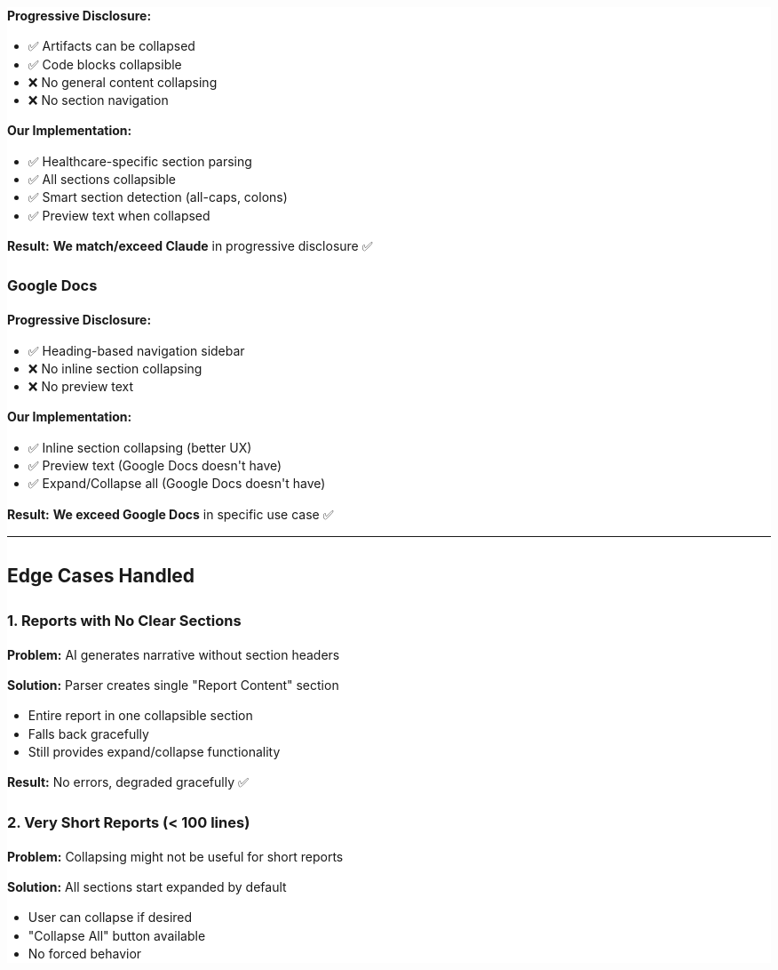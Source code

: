 **Progressive Disclosure:**

- ✅ Artifacts can be collapsed
- ✅ Code blocks collapsible
- ❌ No general content collapsing
- ❌ No section navigation

**Our Implementation:**

- ✅ Healthcare-specific section parsing
- ✅ All sections collapsible
- ✅ Smart section detection (all-caps, colons)
- ✅ Preview text when collapsed

**Result:** **We match/exceed Claude** in progressive disclosure ✅

### Google Docs

**Progressive Disclosure:**

- ✅ Heading-based navigation sidebar
- ❌ No inline section collapsing
- ❌ No preview text

**Our Implementation:**

- ✅ Inline section collapsing (better UX)
- ✅ Preview text (Google Docs doesn't have)
- ✅ Expand/Collapse all (Google Docs doesn't have)

**Result:** **We exceed Google Docs** in specific use case ✅

---

## Edge Cases Handled

### 1. Reports with No Clear Sections

**Problem:** AI generates narrative without section headers

**Solution:** Parser creates single "Report Content" section

- Entire report in one collapsible section
- Falls back gracefully
- Still provides expand/collapse functionality

**Result:** No errors, degraded gracefully ✅

### 2. Very Short Reports (< 100 lines)

**Problem:** Collapsing might not be useful for short reports

**Solution:** All sections start expanded by default

- User can collapse if desired
- "Collapse All" button available
- No forced behavior
